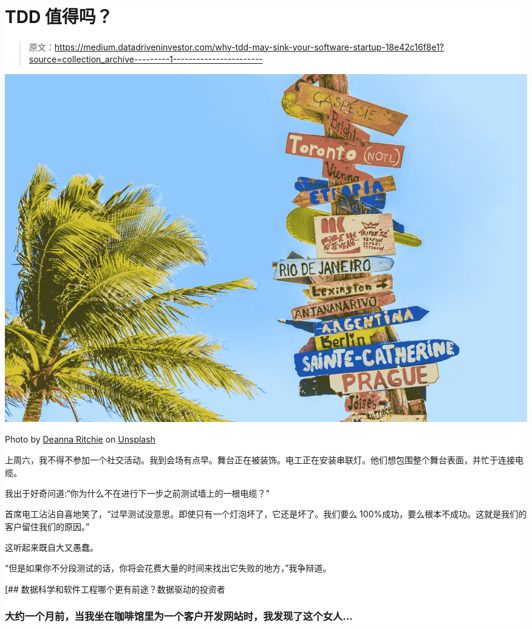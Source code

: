 # TDD 值得吗？

> 原文：<https://medium.datadriveninvestor.com/why-tdd-may-sink-your-software-startup-18e42c16f8e1?source=collection_archive---------1----------------------->

![](img/91dbac8b1d4526a0fdadab20a51f92e5.png)

Photo by [Deanna Ritchie](https://unsplash.com/@deannaritchie?utm_source=medium&utm_medium=referral) on [Unsplash](https://unsplash.com?utm_source=medium&utm_medium=referral)

上周六，我不得不参加一个社交活动。我到会场有点早。舞台正在被装饰。电工正在安装串联灯。他们想包围整个舞台表面，并忙于连接电缆。

我出于好奇问道:“你为什么不在进行下一步之前测试墙上的一根电缆？”

首席电工沾沾自喜地笑了，“过早测试没意思。即使只有一个灯泡坏了，它还是坏了。我们要么 100%成功，要么根本不成功。这就是我们的客户留住我们的原因。”

这听起来既自大又愚蠢。

“但是如果你不分段测试的话，你将会花费大量的时间来找出它失败的地方，”我争辩道。

[](https://www.datadriveninvestor.com/2019/01/23/which-is-more-promising-data-science-or-software-engineering/) [## 数据科学和软件工程哪个更有前途？数据驱动的投资者

### 大约一个月前，当我坐在咖啡馆里为一个客户开发网站时，我发现了这个女人…
